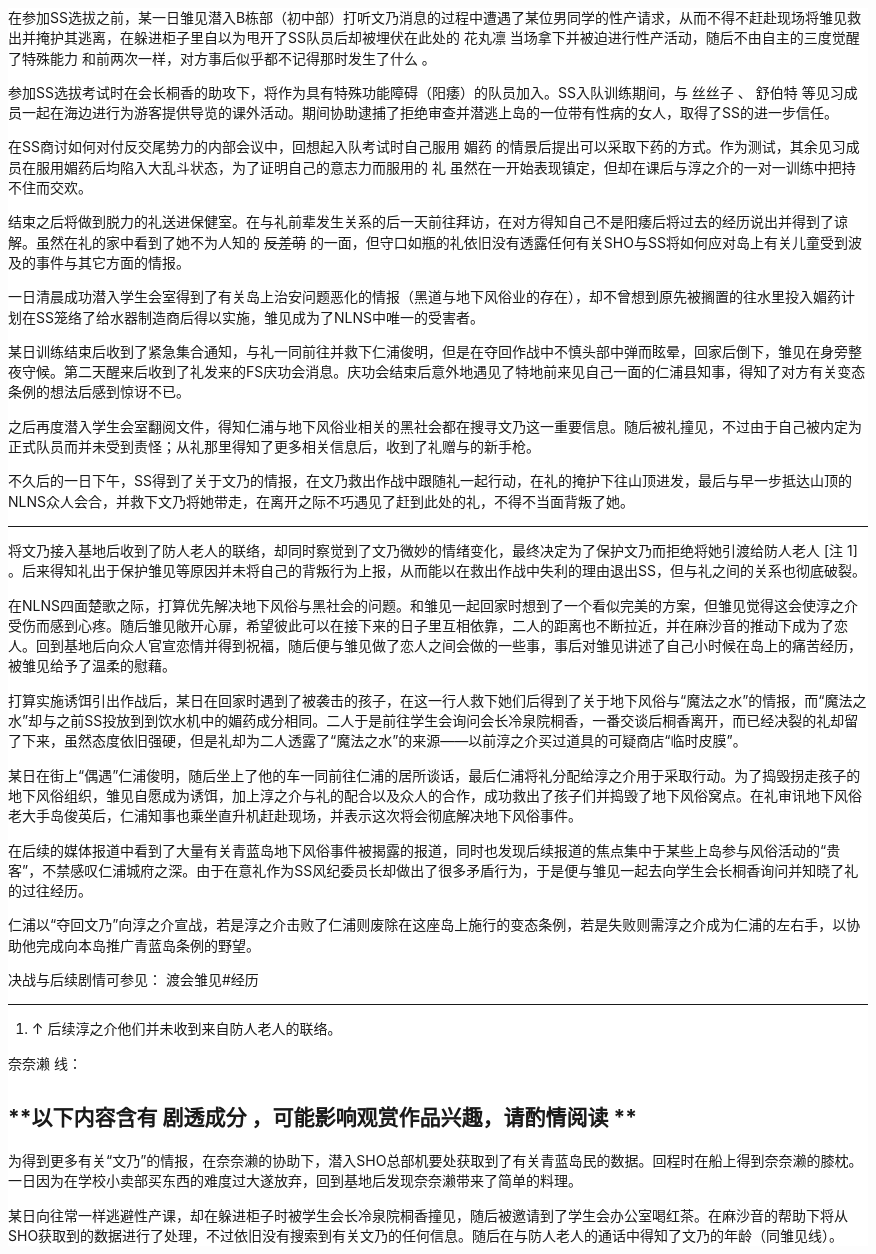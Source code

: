 在参加SS选拔之前，某一日雏见潜入B栋部（初中部）打听文乃消息的过程中遭遇了某位男同学的性产请求，从而不得不赶赴现场将雏见救出并掩护其逃离，在躲进柜子里自以为甩开了SS队员后却被埋伏在此处的
花丸凛  当场拿下并被迫进行性产活动，随后不由自主的三度觉醒了特殊能力  和前两次一样，对方事后似乎都不记得那时发生了什么  。  
  
参加SS选拔考试时在会长桐香的助攻下，将作为具有特殊功能障碍（阳痿）的队员加入。SS入队训练期间，与  丝丝子  、  舒伯特
等见习成员一起在海边进行为游客提供导览的课外活动。期间协助逮捕了拒绝审查并潜逃上岛的一位带有性病的女人，取得了SS的进一步信任。  
  
在SS商讨如何对付反交尾势力的内部会议中，回想起入队考试时自己服用  媚药
的情景后提出可以采取下药的方式。作为测试，其余见习成员在服用媚药后均陷入大乱斗状态，为了证明自己的意志力而服用的  礼
虽然在一开始表现镇定，但却在课后与淳之介的一对一训练中把持不住而交欢。  
  
结束之后将做到脱力的礼送进保健室。在与礼前辈发生关系的后一天前往拜访，在对方得知自己不是阳痿后将过去的经历说出并得到了谅解。虽然在礼的家中看到了她不为人知的
~~反差萌~~ 的一面，但守口如瓶的礼依旧没有透露任何有关SHO与SS将如何应对岛上有关儿童受到波及的事件与其它方面的情报。  
  
一日清晨成功潜入学生会室得到了有关岛上治安问题恶化的情报（黑道与地下风俗业的存在），却不曾想到原先被搁置的往水里投入媚药计划在SS笼络了给水器制造商后得以实施，雏见成为了NLNS中唯一的受害者。  
  
某日训练结束后收到了紧急集合通知，与礼一同前往并救下仁浦俊明，但是在夺回作战中不慎头部中弹而眩晕，回家后倒下，雏见在身旁整夜守候。第二天醒来后收到了礼发来的FS庆功会消息。庆功会结束后意外地遇见了特地前来见自己一面的仁浦县知事，得知了对方有关变态条例的想法后感到惊讶不已。  
  
之后再度潜入学生会室翻阅文件，得知仁浦与地下风俗业相关的黑社会都在搜寻文乃这一重要信息。随后被礼撞见，不过由于自己被内定为正式队员而并未受到责怪；从礼那里得知了更多相关信息后，收到了礼赠与的新手枪。  
  
不久后的一日下午，SS得到了关于文乃的情报，在文乃救出作战中跟随礼一起行动，在礼的掩护下往山顶进发，最后与早一步抵达山顶的NLNS众人会合，并救下文乃将她带走，在离开之际不巧遇见了赶到此处的礼，不得不当面背叛了她。  
  

* * *

  
将文乃接入基地后收到了防人老人的联络，却同时察觉到了文乃微妙的情绪变化，最终决定为了保护文乃而拒绝将她引渡给防人老人  [注 1]
。后来得知礼出于保护雏见等原因并未将自己的背叛行为上报，从而能以在救出作战中失利的理由退出SS，但与礼之间的关系也彻底破裂。  
  
在NLNS四面楚歌之际，打算优先解决地下风俗与黑社会的问题。和雏见一起回家时想到了一个看似完美的方案，但雏见觉得这会使淳之介受伤而感到心疼。随后雏见敞开心扉，希望彼此可以在接下来的日子里互相依靠，二人的距离也不断拉近，并在麻沙音的推动下成为了恋人。回到基地后向众人官宣恋情并得到祝福，随后便与雏见做了恋人之间会做的一些事，事后对雏见讲述了自己小时候在岛上的痛苦经历，被雏见给予了温柔的慰藉。  
  
打算实施诱饵引出作战后，某日在回家时遇到了被袭击的孩子，在这一行人救下她们后得到了关于地下风俗与“魔法之水”的情报，而“魔法之水”却与之前SS投放到到饮水机中的媚药成分相同。二人于是前往学生会询问会长冷泉院桐香，一番交谈后桐香离开，而已经决裂的礼却留了下来，虽然态度依旧强硬，但是礼却为二人透露了“魔法之水”的来源——以前淳之介买过道具的可疑商店“临时皮膜”。  
  
某日在街上“偶遇”仁浦俊明，随后坐上了他的车一同前往仁浦的居所谈话，最后仁浦将礼分配给淳之介用于采取行动。为了捣毁拐走孩子的地下风俗组织，雏见自愿成为诱饵，加上淳之介与礼的配合以及众人的合作，成功救出了孩子们并捣毁了地下风俗窝点。在礼审讯地下风俗老大手岛俊英后，仁浦知事也乘坐直升机赶赴现场，并表示这次将会彻底解决地下风俗事件。  
  
在后续的媒体报道中看到了大量有关青蓝岛地下风俗事件被揭露的报道，同时也发现后续报道的焦点集中于某些上岛参与风俗活动的“贵客”，不禁感叹仁浦城府之深。由于在意礼作为SS风纪委员长却做出了很多矛盾行为，于是便与雏见一起去向学生会长桐香询问并知晓了礼的过往经历。  
  
仁浦以“夺回文乃”向淳之介宣战，若是淳之介击败了仁浦则废除在这座岛上施行的变态条例，若是失败则需淳之介成为仁浦的左右手，以协助他完成向本岛推广青蓝岛条例的野望。  
  
决战与后续剧情可参见：  渡会雏见#经历  
  

* * *

  

  1. ↑  后续淳之介他们并未收到来自防人老人的联络。 

  
  
奈奈濑  线：

**以下内容含有 剧透成分  ，可能影响观赏作品兴趣，请酌情阅读 **  
---  
为得到更多有关“文乃”的情报，在奈奈濑的协助下，潜入SHO总部机要处获取到了有关青蓝岛民的数据。回程时在船上得到奈奈濑的膝枕。一日因为在学校小卖部买东西的难度过大遂放弃，回到基地后发现奈奈濑带来了简单的料理。  
  
某日向往常一样逃避性产课，却在躲进柜子时被学生会长冷泉院桐香撞见，随后被邀请到了学生会办公室喝红茶。在麻沙音的帮助下将从SHO获取到的数据进行了处理，不过依旧没有搜索到有关文乃的任何信息。随后在与防人老人的通话中得知了文乃的年龄（同雏见线）。  
  
